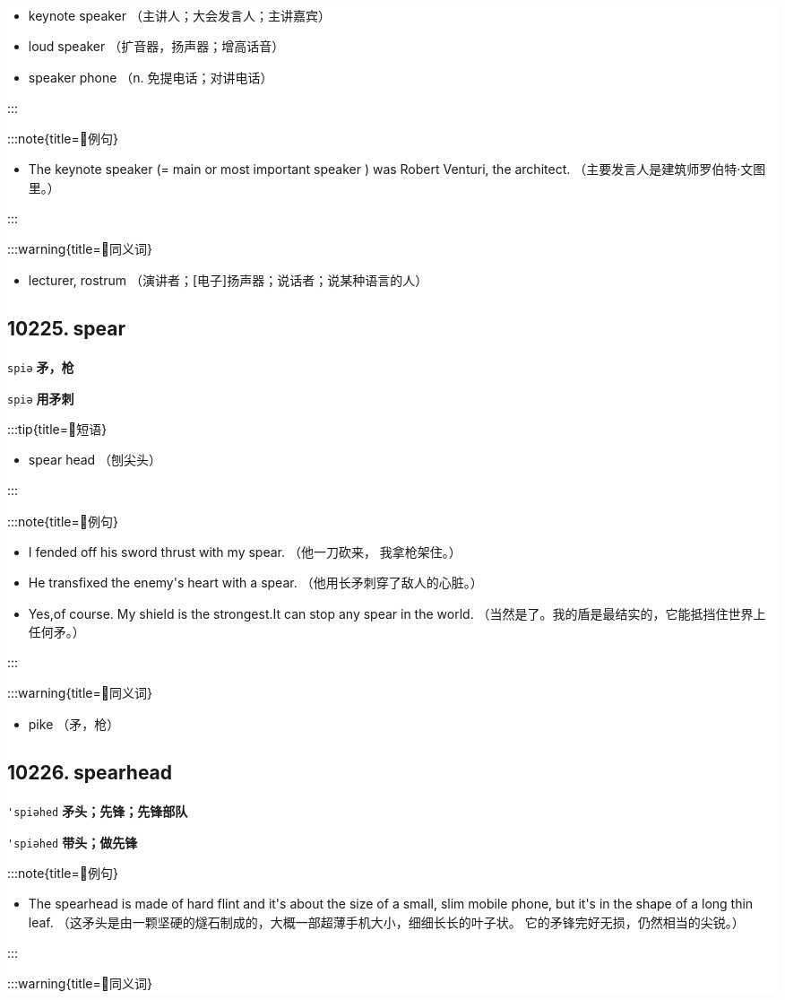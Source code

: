 - keynote speaker （主讲人；大会发言人；主讲嘉宾）

- loud speaker （扩音器，扬声器；增高话音）

- speaker phone （n. 免提电话；对讲电话）

:::

:::note{title=🎤例句}

- The keynote speaker (= main or most important speaker ) was Robert Venturi, the architect. （主要发言人是建筑师罗伯特·文图里。）

:::

:::warning{title=🤔同义词}

- lecturer, rostrum （演讲者；[电子]扬声器；说话者；说某种语言的人）


## 10225. spear

`spiə`  **矛，枪**

`spiə`  **用矛刺**

:::tip{title=🤩短语}

- spear head （刨尖头）

:::

:::note{title=🎤例句}

- I fended off his sword thrust with my spear. （他一刀砍来， 我拿枪架住。）

- He transfixed the enemy's heart with a spear. （他用长矛刺穿了敌人的心脏。）

- Yes,of course. My shield is the strongest.It can stop any spear in the world. （当然是了。我的盾是最结实的，它能抵挡住世界上任何矛。）

:::

:::warning{title=🤔同义词}

- pike （矛，枪）


## 10226. spearhead

`'spiəhed`  **矛头；先锋；先锋部队**

`'spiəhed`  **带头；做先锋**

:::note{title=🎤例句}

- The spearhead is made of hard flint and it's about the size of a small, slim mobile phone, but it's in the shape of a long thin leaf. （这矛头是由一颗坚硬的燧石制成的，大概一部超薄手机大小，细细长长的叶子状。 它的矛锋完好无损，仍然相当的尖锐。）

:::

:::warning{title=🤔同义词}
